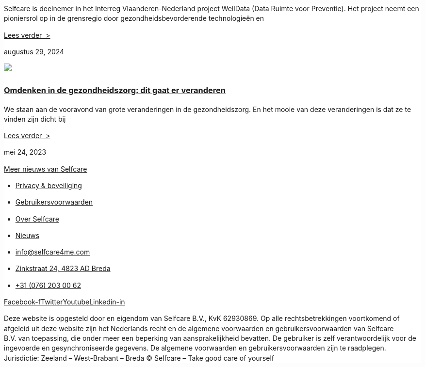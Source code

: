 Selfcare is deelnemer in het Interreg Vlaanderen-Nederland project WellData (Data Ruimte voor Preventie). Het project neemt een pioniersrol op in de grensregio door gezondheidsbevorderende technologieën en

[Lees verder  >](https://selfcare4me.com/selfcare-partner-interreg-project-welldata/)

augustus 29, 2024

[![](https://selfcare4me.com/wp-content/uploads/2023/05/Toekomst_gezondheid-300x150.jpg)](https://selfcare4me.com/omdenken-in-de-gezondheidszorg-dit-gaat-er-veranderen/)

### [Omdenken in de gezondheidszorg: dit gaat er veranderen](https://selfcare4me.com/omdenken-in-de-gezondheidszorg-dit-gaat-er-veranderen/)

We staan aan de vooravond van grote veranderingen in de gezondheidszorg. En het mooie van deze veranderingen is dat ze te vinden zijn dicht bij

[Lees verder  >](https://selfcare4me.com/omdenken-in-de-gezondheidszorg-dit-gaat-er-veranderen/)

mei 24, 2023

[Meer nieuws van Selfcare](https://selfcare4me.com/nieuws-van-selfcare/)

- [Privacy & beveiliging](https://selfcare4me.com/privacy-en-veiligheid/)
- [Gebruikersvoorwaarden](https://selfcare4me.com/gebruikersvoorwaarden/)
- [Over Selfcare](https://selfcare4me.com/wie-we-zijn/)
- [Nieuws](https://selfcare4me.com/nieuws-van-selfcare/)

- [info@selfcare4me.com](mailto:info@selfcare4me.com)
- [Zinkstraat 24, 4823 AD Breda](https://maps.app.goo.gl/vPuuVcXD1ZruJVVh7)
- [+31 (076) 203 00 62](tel:+31%20(076)%20203%2000%2062)

[Facebook-f](https://www.facebook.com/Selfcare4me/)[Twitter](https://twitter.com/Selfcare4me)[Youtube](https://www.youtube.com/channel/UCnApDCmNKHpdeKG3BzxYhVA)[Linkedin-in](https://www.linkedin.com/company/selfcare-bv/)

Deze website is opgesteld door en eigendom van Selfcare B.V., KvK 62930869. Op alle rechtsbetrekkingen voortkomend of afgeleid uit deze website zijn het Nederlands recht en de algemene voorwaarden en gebruikersvoorwaarden van Selfcare B.V. van toepassing, die onder meer een beperking van aansprakelijkheid bevatten. De gebruiker is zelf verantwoordelijk voor de ingevoerde en gesynchroniseerde gegevens. De algemene voorwaarden en gebruikersvoorwaarden zijn te raadplegen. Jurisdictie: Zeeland – West-Brabant – Breda © Selfcare – Take good care of yourself